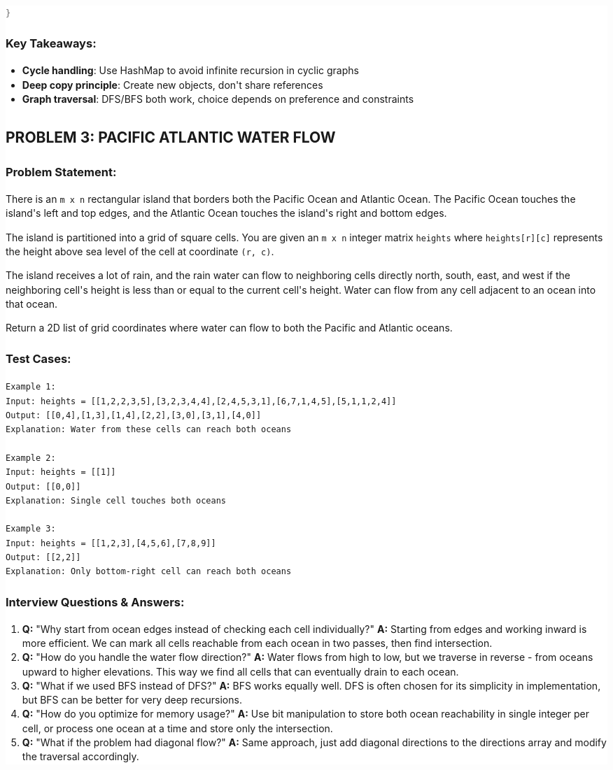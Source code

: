 ```csharp
}
```


### **Key Takeaways:**

- **Cycle handling**: Use HashMap to avoid infinite recursion in cyclic graphs
- **Deep copy principle**: Create new objects, don't share references
- **Graph traversal**: DFS/BFS both work, choice depends on preference and constraints


## **PROBLEM 3: PACIFIC ATLANTIC WATER FLOW**

### **Problem Statement:**

There is an `m x n` rectangular island that borders both the Pacific Ocean and Atlantic Ocean. The Pacific Ocean touches the island's left and top edges, and the Atlantic Ocean touches the island's right and bottom edges.

The island is partitioned into a grid of square cells. You are given an `m x n` integer matrix `heights` where `heights[r][c]` represents the height above sea level of the cell at coordinate `(r, c)`.

The island receives a lot of rain, and the rain water can flow to neighboring cells directly north, south, east, and west if the neighboring cell's height is less than or equal to the current cell's height. Water can flow from any cell adjacent to an ocean into that ocean.

Return a 2D list of grid coordinates where water can flow to both the Pacific and Atlantic oceans.

### **Test Cases:**

```
Example 1:
Input: heights = [[1,2,2,3,5],[3,2,3,4,4],[2,4,5,3,1],[6,7,1,4,5],[5,1,1,2,4]]
Output: [[0,4],[1,3],[1,4],[2,2],[3,0],[3,1],[4,0]]
Explanation: Water from these cells can reach both oceans

Example 2:
Input: heights = [[1]]
Output: [[0,0]]
Explanation: Single cell touches both oceans

Example 3:
Input: heights = [[1,2,3],[4,5,6],[7,8,9]]
Output: [[2,2]]
Explanation: Only bottom-right cell can reach both oceans
```


### **Interview Questions \& Answers:**

1. **Q:** "Why start from ocean edges instead of checking each cell individually?"
**A:** Starting from edges and working inward is more efficient. We can mark all cells reachable from each ocean in two passes, then find intersection.
2. **Q:** "How do you handle the water flow direction?"
**A:** Water flows from high to low, but we traverse in reverse - from oceans upward to higher elevations. This way we find all cells that can eventually drain to each ocean.
3. **Q:** "What if we used BFS instead of DFS?"
**A:** BFS works equally well. DFS is often chosen for its simplicity in implementation, but BFS can be better for very deep recursions.
4. **Q:** "How do you optimize for memory usage?"
**A:** Use bit manipulation to store both ocean reachability in single integer per cell, or process one ocean at a time and store only the intersection.
5. **Q:** "What if the problem had diagonal flow?"
**A:** Same approach, just add diagonal directions to the directions array and modify the traversal accordingly.
